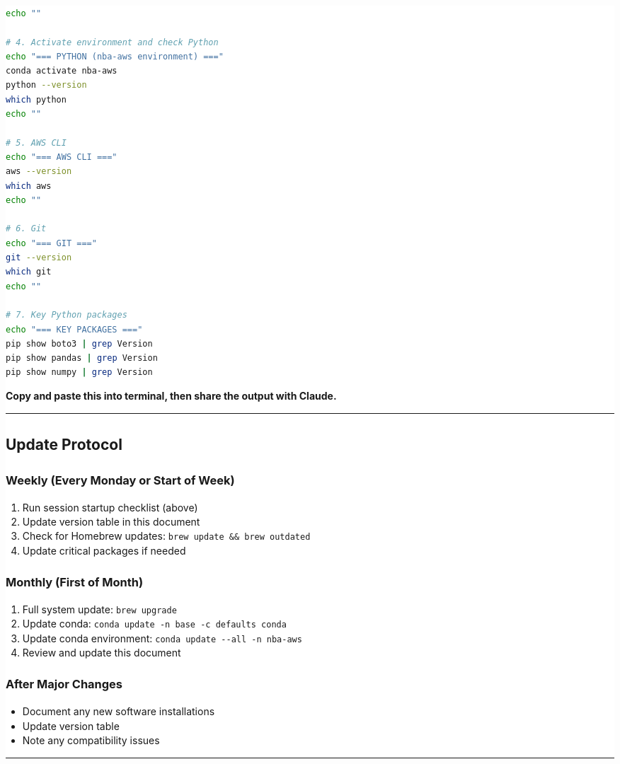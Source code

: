 ```bash
echo ""

# 4. Activate environment and check Python
echo "=== PYTHON (nba-aws environment) ==="
conda activate nba-aws
python --version
which python
echo ""

# 5. AWS CLI
echo "=== AWS CLI ==="
aws --version
which aws
echo ""

# 6. Git
echo "=== GIT ==="
git --version
which git
echo ""

# 7. Key Python packages
echo "=== KEY PACKAGES ==="
pip show boto3 | grep Version
pip show pandas | grep Version
pip show numpy | grep Version
```

**Copy and paste this into terminal, then share the output with Claude.**

---

## Update Protocol

### Weekly (Every Monday or Start of Week)
1. Run session startup checklist (above)
2. Update version table in this document
3. Check for Homebrew updates: `brew update && brew outdated`
4. Update critical packages if needed

### Monthly (First of Month)
1. Full system update: `brew upgrade`
2. Update conda: `conda update -n base -c defaults conda`
3. Update conda environment: `conda update --all -n nba-aws`
4. Review and update this document

### After Major Changes
- Document any new software installations
- Update version table
- Note any compatibility issues

---
